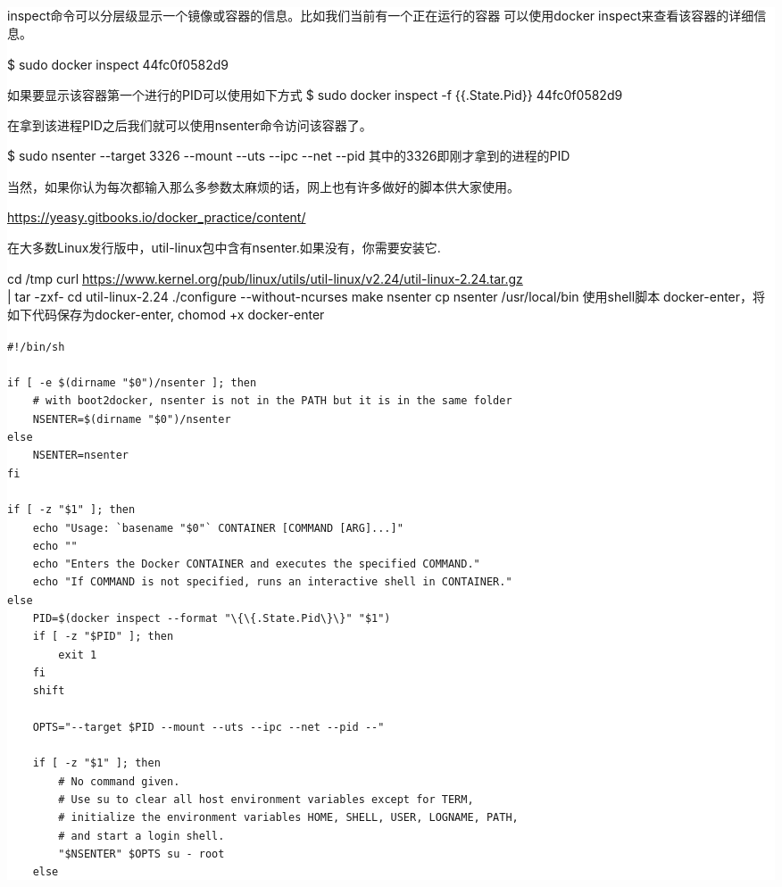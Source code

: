 inspect命令可以分层级显示一个镜像或容器的信息。比如我们当前有一个正在运行的容器
可以使用docker inspect来查看该容器的详细信息。

$ sudo docker inspect 44fc0f0582d9

如果要显示该容器第一个进行的PID可以使用如下方式
$ sudo docker inspect -f \{\{.State.Pid\}\} 44fc0f0582d9

在拿到该进程PID之后我们就可以使用nsenter命令访问该容器了。

$ sudo nsenter --target 3326 --mount --uts --ipc --net --pid
其中的3326即刚才拿到的进程的PID

当然，如果你认为每次都输入那么多参数太麻烦的话，网上也有许多做好的脚本供大家使用。

https://yeasy.gitbooks.io/docker_practice/content/

在大多数Linux发行版中，util-linux包中含有nsenter.如果没有，你需要安装它.

cd /tmp
curl https://www.kernel.org/pub/linux/utils/util-linux/v2.24/util-linux-2.24.tar.gz \
	| tar -zxf-
cd util-linux-2.24
./configure --without-ncurses
make nsenter
cp nsenter /usr/local/bin
使用shell脚本 docker-enter，将如下代码保存为docker-enter, chomod +x docker-enter

	#!/bin/sh

	if [ -e $(dirname "$0")/nsenter ]; then
		# with boot2docker, nsenter is not in the PATH but it is in the same folder
		NSENTER=$(dirname "$0")/nsenter
	else
		NSENTER=nsenter
	fi

	if [ -z "$1" ]; then
		echo "Usage: `basename "$0"` CONTAINER [COMMAND [ARG]...]"
		echo ""
		echo "Enters the Docker CONTAINER and executes the specified COMMAND."
		echo "If COMMAND is not specified, runs an interactive shell in CONTAINER."
	else
		PID=$(docker inspect --format "\{\{.State.Pid\}\}" "$1")
		if [ -z "$PID" ]; then
			exit 1
		fi
		shift

		OPTS="--target $PID --mount --uts --ipc --net --pid --"

		if [ -z "$1" ]; then
			# No command given.
			# Use su to clear all host environment variables except for TERM,
			# initialize the environment variables HOME, SHELL, USER, LOGNAME, PATH,
			# and start a login shell.
			"$NSENTER" $OPTS su - root
		else